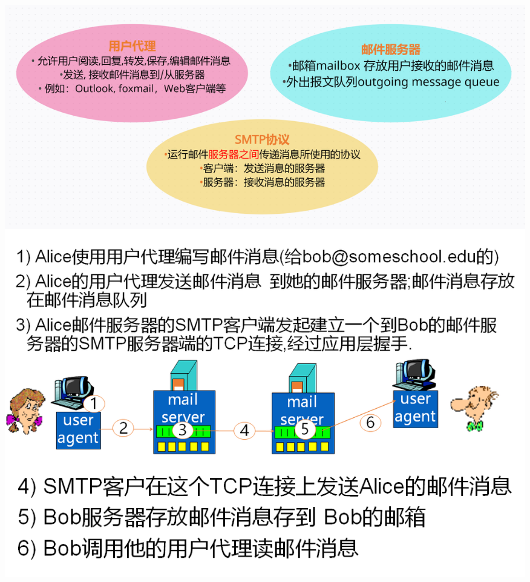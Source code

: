 ![image-20220310173137329](image-20220310173137329.png)

![image-20220310174130499](image-20220310174130499.png)

![image-20220310174144752](image-20220310174144752.png)
